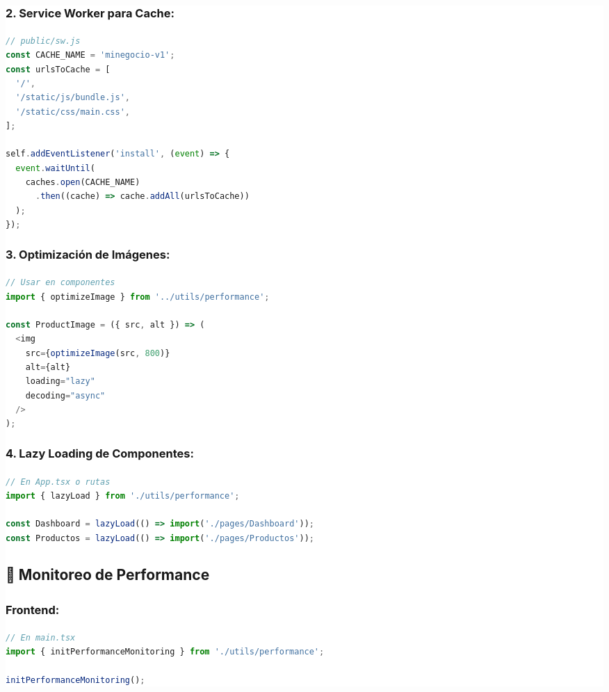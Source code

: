 ### **2. Service Worker para Cache:**
```javascript
// public/sw.js
const CACHE_NAME = 'minegocio-v1';
const urlsToCache = [
  '/',
  '/static/js/bundle.js',
  '/static/css/main.css',
];

self.addEventListener('install', (event) => {
  event.waitUntil(
    caches.open(CACHE_NAME)
      .then((cache) => cache.addAll(urlsToCache))
  );
});
```

### **3. Optimización de Imágenes:**
```javascript
// Usar en componentes
import { optimizeImage } from '../utils/performance';

const ProductImage = ({ src, alt }) => (
  <img 
    src={optimizeImage(src, 800)} 
    alt={alt}
    loading="lazy"
    decoding="async"
  />
);
```

### **4. Lazy Loading de Componentes:**
```javascript
// En App.tsx o rutas
import { lazyLoad } from './utils/performance';

const Dashboard = lazyLoad(() => import('./pages/Dashboard'));
const Productos = lazyLoad(() => import('./pages/Productos'));
```

## 🎯 **Monitoreo de Performance**

### **Frontend:**
```javascript
// En main.tsx
import { initPerformanceMonitoring } from './utils/performance';

initPerformanceMonitoring();
```
